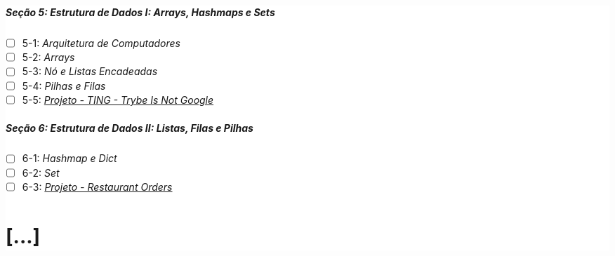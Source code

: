 ##### Seção 5: Estrutura de Dados I: Arrays, Hashmaps e Sets

- [ ] 5-1: _Arquitetura de Computadores_
- [ ] 5-2: _Arrays_
- [ ] 5-3: _Nó e Listas Encadeadas_
- [ ] 5-4: _Pilhas e Filas_
- [ ] 5-5: _[Projeto - TING - Trybe Is Not Google]()_

##### Seção 6: Estrutura de Dados II: Listas, Filas e Pilhas

- [ ] 6-1: _Hashmap e Dict_
- [ ] 6-2: _Set_
- [ ] 6-3: _[Projeto - Restaurant Orders]()_

# [...]
